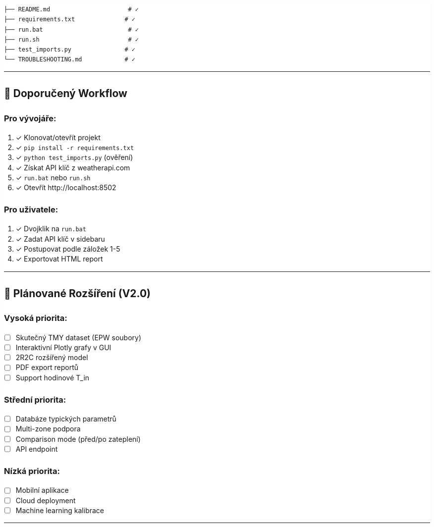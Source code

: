 ```
├── README.md                      # ✓
├── requirements.txt              # ✓
├── run.bat                        # ✓
├── run.sh                         # ✓
├── test_imports.py               # ✓
└── TROUBLESHOOTING.md            # ✓
```

---

## 🎯 Doporučený Workflow

### Pro vývojáře:
1. ✓ Klonovat/otevřít projekt
2. ✓ `pip install -r requirements.txt`
3. ✓ `python test_imports.py` (ověření)
4. ✓ Získat API klíč z weatherapi.com
5. ✓ `run.bat` nebo `run.sh`
6. ✓ Otevřít http://localhost:8502

### Pro uživatele:
1. ✓ Dvojklik na `run.bat`
2. ✓ Zadat API klíč v sidebaru
3. ✓ Postupovat podle záložek 1-5
4. ✓ Exportovat HTML report

---

## 🔮 Plánované Rozšíření (V2.0)

### Vysoká priorita:
- [ ] Skutečný TMY dataset (EPW soubory)
- [ ] Interaktivní Plotly grafy v GUI
- [ ] 2R2C rozšířený model
- [ ] PDF export reportů
- [ ] Support hodinové T_in

### Střední priorita:
- [ ] Databáze typických parametrů
- [ ] Multi-zone podpora
- [ ] Comparison mode (před/po zateplení)
- [ ] API endpoint

### Nízká priorita:
- [ ] Mobilní aplikace
- [ ] Cloud deployment
- [ ] Machine learning kalibrace

---
